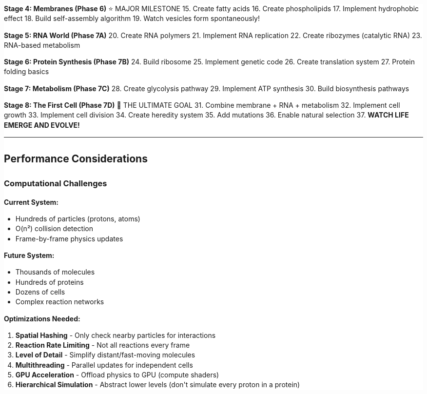 **Stage 4: Membranes (Phase 6)** ⭐ MAJOR MILESTONE
15. Create fatty acids
16. Create phospholipids
17. Implement hydrophobic effect
18. Build self-assembly algorithm
19. Watch vesicles form spontaneously!

**Stage 5: RNA World (Phase 7A)**
20. Create RNA polymers
21. Implement RNA replication
22. Create ribozymes (catalytic RNA)
23. RNA-based metabolism

**Stage 6: Protein Synthesis (Phase 7B)**
24. Build ribosome
25. Implement genetic code
26. Create translation system
27. Protein folding basics

**Stage 7: Metabolism (Phase 7C)**
28. Create glycolysis pathway
29. Implement ATP synthesis
30. Build biosynthesis pathways

**Stage 8: The First Cell (Phase 7D)** 🌟 THE ULTIMATE GOAL
31. Combine membrane + RNA + metabolism
32. Implement cell growth
33. Implement cell division
34. Create heredity system
35. Add mutations
36. Enable natural selection
37. **WATCH LIFE EMERGE AND EVOLVE!**

---

## Performance Considerations

### Computational Challenges

**Current System:**
- Hundreds of particles (protons, atoms)
- O(n²) collision detection
- Frame-by-frame physics updates

**Future System:**
- Thousands of molecules
- Hundreds of proteins
- Dozens of cells
- Complex reaction networks

**Optimizations Needed:**
1. **Spatial Hashing** - Only check nearby particles for interactions
2. **Reaction Rate Limiting** - Not all reactions every frame
3. **Level of Detail** - Simplify distant/fast-moving molecules
4. **Multithreading** - Parallel updates for independent cells
5. **GPU Acceleration** - Offload physics to GPU (compute shaders)
6. **Hierarchical Simulation** - Abstract lower levels (don't simulate every proton in a protein)
